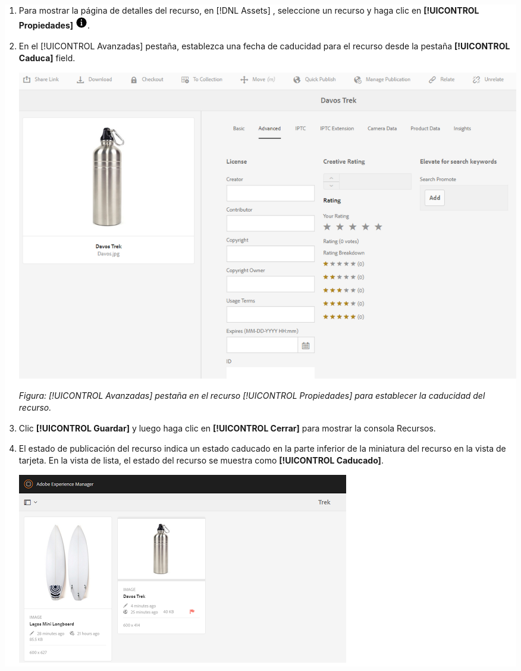 1. Para mostrar la página de detalles del recurso, en [!DNL Assets] , seleccione un recurso y haga clic en **[!UICONTROL Propiedades]** ![ver propiedades](assets/do-not-localize/info-circle-icon.png).

1. En el [!UICONTROL Avanzadas] pestaña, establezca una fecha de caducidad para el recurso desde la pestaña **[!UICONTROL Caduca]** field.

   ![establezca la fecha y hora de caducidad del recurso en el campo Caduca](assets/asset-properties-advanced-tab.png)

   *Figura: [!UICONTROL Avanzadas] pestaña en el recurso [!UICONTROL Propiedades] para establecer la caducidad del recurso.*

1. Clic **[!UICONTROL Guardar]** y luego haga clic en **[!UICONTROL Cerrar]** para mostrar la consola Recursos.
1. El estado de publicación del recurso indica un estado caducado en la parte inferior de la miniatura del recurso en la vista de tarjeta. En la vista de lista, el estado del recurso se muestra como **[!UICONTROL Caducado]**.

   ![chlimage_1-160](assets/chlimage_1-160.png)

